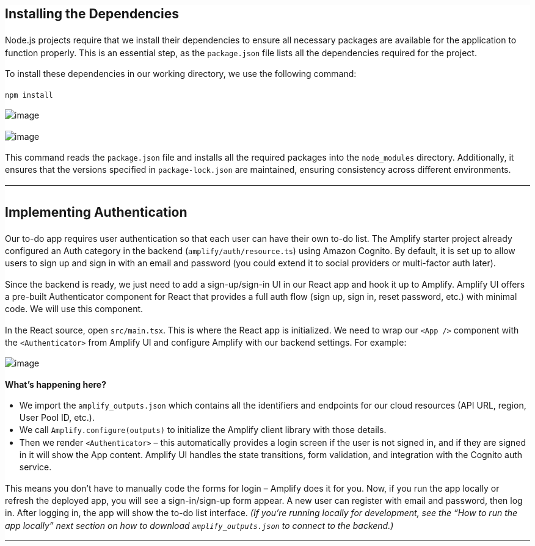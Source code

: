 ## Installing the Dependencies

Node.js projects require that we install their dependencies to ensure all necessary packages are available for the application to function properly. This is an essential step, as the `package.json` file lists all the dependencies required for the project.

To install these dependencies in our working directory, we use the following command:

```bash
npm install
```

![image](https://github.com/user-attachments/assets/1dae8ec9-0d24-4aef-80e7-8e0bb80288ba)

![image](https://github.com/user-attachments/assets/792706f8-ac03-4bc0-96a0-d7164c7de258)

This command reads the `package.json` file and installs all the required packages into the `node_modules` directory. Additionally, it ensures that the versions specified in `package-lock.json` are maintained, ensuring consistency across different environments.

---

## Implementing Authentication

Our to-do app requires user authentication so that each user can have their own to-do list. The Amplify starter project already configured an Auth category in the backend (`amplify/auth/resource.ts`) using Amazon Cognito. By default, it is set up to allow users to sign up and sign in with an email and password (you could extend it to social providers or multi-factor auth later).

Since the backend is ready, we just need to add a sign-up/sign-in UI in our React app and hook it up to Amplify. Amplify UI offers a pre-built Authenticator component for React that provides a full auth flow (sign up, sign in, reset password, etc.) with minimal code. We will use this component.

In the React source, open `src/main.tsx`. This is where the React app is initialized. We need to wrap our `<App />` component with the `<Authenticator>` from Amplify UI and configure Amplify with our backend settings. For example:

![image](https://github.com/user-attachments/assets/9af94cb1-3870-462c-babe-b3239c650255)

**What’s happening here?**  
- We import the `amplify_outputs.json` which contains all the identifiers and endpoints for our cloud resources (API URL, region, User Pool ID, etc.).  
- We call `Amplify.configure(outputs)` to initialize the Amplify client library with those details.  
- Then we render `<Authenticator>` – this automatically provides a login screen if the user is not signed in, and if they are signed in it will show the App content. Amplify UI handles the state transitions, form validation, and integration with the Cognito auth service.  

This means you don’t have to manually code the forms for login – Amplify does it for you. Now, if you run the app locally or refresh the deployed app, you will see a sign-in/sign-up form appear. A new user can register with email and password, then log in. After logging in, the app will show the to-do list interface. *(If you’re running locally for development, see the “How to run the app locally” next section on how to download `amplify_outputs.json` to connect to the backend.)*

---
